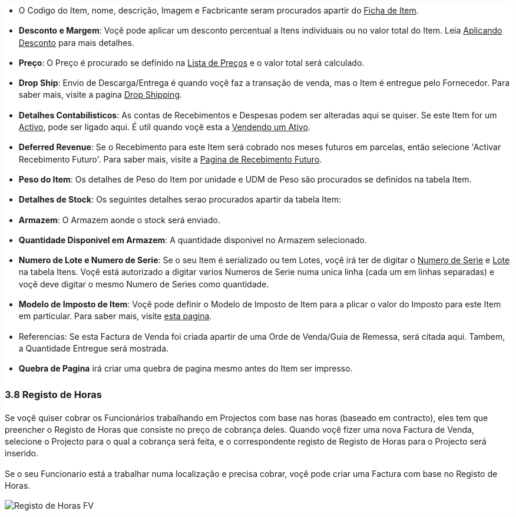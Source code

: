 * O Codigo do Item, nome, descrição, Imagem e Facbricante seram procurados apartir do [Ficha de Item](/docs/user/manual/pt/inventario/item).

* **Desconto e Margem**: Voçê pode aplicar um desconto percentual a Itens individuais ou no valor total do Item. Leia [Aplicando Desconto](/docs/user/manual/pt/vendas/artigos/aplicando-desconto) para mais detalhes.

* **Preço**: O Preço é procurado se definido na [Lista de Preços](/docs/user/manual/pt/inventario/lista-preços) e o valor total será calculado.

* **Drop Ship**: Envio de Descarga/Entrega é quando voçê faz a transação de venda, mas o Item é entregue pelo Fornecedor. Para saber mais, visite a pagina [Drop Shipping](/docs/user/manual/pt/vendas/artigos/drop-shipping).

* **Detalhes Contabilisticos**: As  contas de Recebimentos e Despesas podem ser alteradas aqui se quiser. Se este Item for um [Activo](/docs/user/manual/pt/activos/activo), pode ser ligado aqui. É util quando voçê esta a [Vendendo um Ativo](/docs/user/manual/pt/activos/vendendo-um-activo).

* **Deferred Revenue**: Se o Recebimento para este Item será cobrado nos meses futuros em parcelas, então selecione 'Activar Recebimento Futuro'. Para saber mais, visite a [Pagina de Recebimento Futuro](/docs/user/manual/pt/contabilidade/deferred-revenue).

* **Peso do Item**: Os detalhes de Peso do Item por unidade e UDM de Peso são procurados se definidos na tabela Item.

* **Detalhes de Stock**: Os seguintes detalhes serao procurados apartir da tabela Item:
 * **Armazem**: O Armazem aonde o stock será enviado.
 * **Quantidade Disponivel em Armazem**: A quantidade disponivel no Armazem selecionado.

* **Numero de Lote e Numero de Serie**: Se o seu Item é serializado ou tem Lotes, voçê irá ter de digitar o [Numero de Serie](/docs/user/manual/pt/inventario/numero-serie) e [Lote](/docs/user/manual/pt/inventario/lote) na tabela Itens. Voçê está autorizado a digitar varios Numeros de Serie numa unica linha (cada um em linhas separadas) e voçê deve digitar o mesmo Numero de Series como quantidade.

* **Modelo de Imposto de Item**: Voçê pode definir o Modelo de Imposto de Item para a plicar o valor do Imposto para este Item em particular. Para saber mais, visite [esta pagina](/docs/user/manual/pt/contabilidade/modelo-imposto-item).

* Referencias: Se esta Factura de Venda foi criada apartir de uma Orde de Venda/Guia de Remessa, será citada aqui. Tambem, a Quantidade Entregue será mostrada.

* **Quebra de Pagina** irá criar uma quebra de pagina mesmo antes do Item ser impresso.

### 3.8 Registo de Horas

Se voçê quiser cobrar os Funcionários trabalhando em Projectos com base nas horas (baseado em contracto),
eles tem que preencher o Registo de Horas que consiste no preço de cobrança deles. Quando voçê fizer uma nova Factura de Venda,
selecione o Projecto para o qual a cobrança será feita, e o correspondente registo de Registo de Horas
para o Projecto será inserido.

Se o seu Funcionario está a trabalhar numa localização e precisa cobrar, voçê pode criar uma Factura com base no Registo de Horas.

![Registo de Horas FV](/docs/assets/img/accounts/si-timesheet.png)
